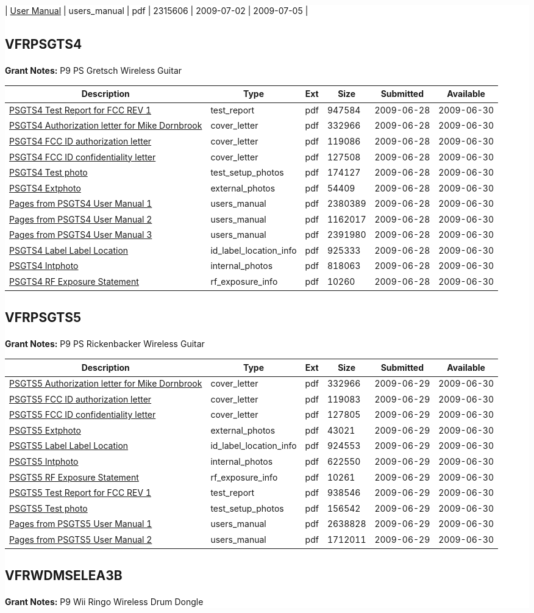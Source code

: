 | [User Manual](VFRPSGTS3/8224ffa753182d6cf5331fb734145360/1133158.pdf) | users_manual | pdf | 2315606 | 2009-07-02 | 2009-07-05 |
## VFRPSGTS4
**Grant Notes:** P9 PS Gretsch Wireless Guitar

| Description | Type | Ext | Size | Submitted | Available |
| ----------- | ---- | --- | ---- | --------- | --------- |
| [PSGTS4 Test Report for FCC REV 1](VFRPSGTS4/69aea3a980f10254e26533365690ba0d/1130553.pdf) | test_report | pdf | 947584 | 2009-06-28 | 2009-06-30 |
| [PSGTS4 Authorization letter for Mike Dornbrook](VFRPSGTS4/69aea3a980f10254e26533365690ba0d/1132893.pdf) | cover_letter | pdf | 332966 | 2009-06-28 | 2009-06-30 |
| [PSGTS4 FCC ID authorization letter](VFRPSGTS4/69aea3a980f10254e26533365690ba0d/1130545.pdf) | cover_letter | pdf | 119086 | 2009-06-28 | 2009-06-30 |
| [PSGTS4 FCC ID confidentiality letter](VFRPSGTS4/69aea3a980f10254e26533365690ba0d/1130546.pdf) | cover_letter | pdf | 127508 | 2009-06-28 | 2009-06-30 |
| [PSGTS4 Test photo](VFRPSGTS4/69aea3a980f10254e26533365690ba0d/1130554.pdf) | test_setup_photos | pdf | 174127 | 2009-06-28 | 2009-06-30 |
| [PSGTS4 Extphoto](VFRPSGTS4/69aea3a980f10254e26533365690ba0d/1130548.pdf) | external_photos | pdf | 54409 | 2009-06-28 | 2009-06-30 |
| [Pages from PSGTS4 User Manual 1](VFRPSGTS4/69aea3a980f10254e26533365690ba0d/1130555.pdf) | users_manual | pdf | 2380389 | 2009-06-28 | 2009-06-30 |
| [Pages from PSGTS4 User Manual 2](VFRPSGTS4/69aea3a980f10254e26533365690ba0d/1130556.pdf) | users_manual | pdf | 1162017 | 2009-06-28 | 2009-06-30 |
| [Pages from PSGTS4 User Manual 3](VFRPSGTS4/69aea3a980f10254e26533365690ba0d/1130557.pdf) | users_manual | pdf | 2391980 | 2009-06-28 | 2009-06-30 |
| [PSGTS4 Label  Label Location](VFRPSGTS4/69aea3a980f10254e26533365690ba0d/1130547.pdf) | id_label_location_info | pdf | 925333 | 2009-06-28 | 2009-06-30 |
| [PSGTS4 Intphoto](VFRPSGTS4/69aea3a980f10254e26533365690ba0d/1130549.pdf) | internal_photos | pdf | 818063 | 2009-06-28 | 2009-06-30 |
| [PSGTS4 RF Exposure Statement](VFRPSGTS4/69aea3a980f10254e26533365690ba0d/1130551.pdf) | rf_exposure_info | pdf | 10260 | 2009-06-28 | 2009-06-30 |
## VFRPSGTS5
**Grant Notes:** P9 PS Rickenbacker Wireless Guitar

| Description | Type | Ext | Size | Submitted | Available |
| ----------- | ---- | --- | ---- | --------- | --------- |
| [PSGTS5 Authorization letter for Mike Dornbrook](VFRPSGTS5/801b006a7600aea28efc14ed2180fdb5/1132893.pdf) | cover_letter | pdf | 332966 | 2009-06-29 | 2009-06-30 |
| [PSGTS5 FCC ID authorization letter](VFRPSGTS5/801b006a7600aea28efc14ed2180fdb5/1130560.pdf) | cover_letter | pdf | 119083 | 2009-06-29 | 2009-06-30 |
| [PSGTS5 FCC ID confidentiality letter](VFRPSGTS5/801b006a7600aea28efc14ed2180fdb5/1130561.pdf) | cover_letter | pdf | 127805 | 2009-06-29 | 2009-06-30 |
| [PSGTS5 Extphoto](VFRPSGTS5/801b006a7600aea28efc14ed2180fdb5/1130562.pdf) | external_photos | pdf | 43021 | 2009-06-29 | 2009-06-30 |
| [PSGTS5 Label  Label Location](VFRPSGTS5/801b006a7600aea28efc14ed2180fdb5/1130563.pdf) | id_label_location_info | pdf | 924553 | 2009-06-29 | 2009-06-30 |
| [PSGTS5 Intphoto](VFRPSGTS5/801b006a7600aea28efc14ed2180fdb5/1130564.pdf) | internal_photos | pdf | 622550 | 2009-06-29 | 2009-06-30 |
| [PSGTS5 RF Exposure Statement](VFRPSGTS5/801b006a7600aea28efc14ed2180fdb5/1130566.pdf) | rf_exposure_info | pdf | 10261 | 2009-06-29 | 2009-06-30 |
| [PSGTS5 Test Report for FCC REV 1](VFRPSGTS5/801b006a7600aea28efc14ed2180fdb5/1130568.pdf) | test_report | pdf | 938546 | 2009-06-29 | 2009-06-30 |
| [PSGTS5 Test photo](VFRPSGTS5/801b006a7600aea28efc14ed2180fdb5/1130569.pdf) | test_setup_photos | pdf | 156542 | 2009-06-29 | 2009-06-30 |
| [Pages from PSGTS5 User Manual 1](VFRPSGTS5/801b006a7600aea28efc14ed2180fdb5/1130570.pdf) | users_manual | pdf | 2638828 | 2009-06-29 | 2009-06-30 |
| [Pages from PSGTS5 User Manual 2](VFRPSGTS5/801b006a7600aea28efc14ed2180fdb5/1130571.pdf) | users_manual | pdf | 1712011 | 2009-06-29 | 2009-06-30 |
## VFRWDMSELEA3B
**Grant Notes:** P9 Wii Ringo Wireless Drum Dongle
